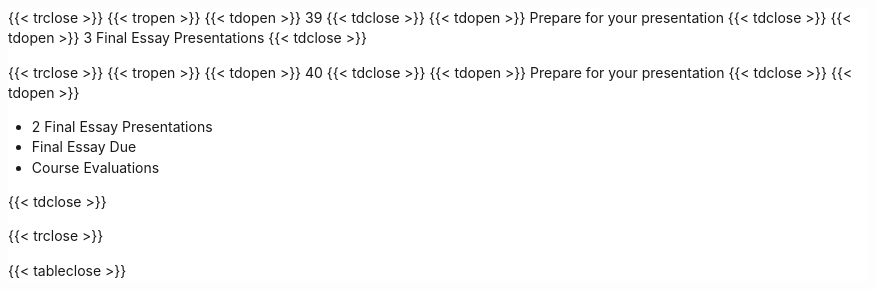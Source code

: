 {{< trclose >}}
{{< tropen >}}
{{< tdopen >}}
39
{{< tdclose >}}
{{< tdopen >}}
Prepare for your presentation
{{< tdclose >}}
{{< tdopen >}}
3 Final Essay Presentations
{{< tdclose >}}

{{< trclose >}}
{{< tropen >}}
{{< tdopen >}}
40
{{< tdclose >}}
{{< tdopen >}}
Prepare for your presentation
{{< tdclose >}}
{{< tdopen >}}


*   2 Final Essay Presentations
*   Final Essay Due
*   Course Evaluations


{{< tdclose >}}

{{< trclose >}}

{{< tableclose >}}
